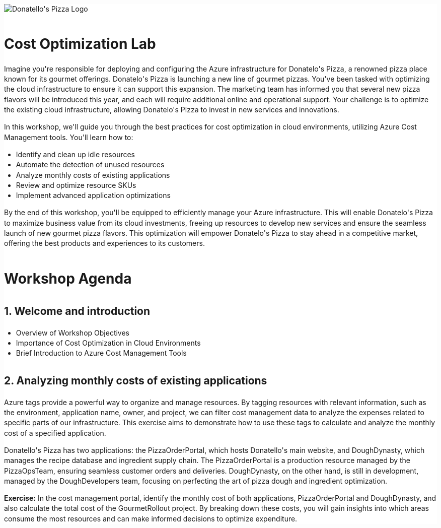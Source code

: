 <img src="./pizzalogo.jpg" alt="Donatello's Pizza Logo" style="width: 100%; max-width: 1024px; height: auto;">

# Cost Optimization Lab

Imagine you're responsible for deploying and configuring the Azure infrastructure for Donatelo's Pizza, a renowned pizza place known for its gourmet offerings. Donatelo's Pizza is launching a new line of gourmet pizzas. You've been tasked with optimizing the cloud infrastructure to ensure it can support this expansion. The marketing team has informed you that several new pizza flavors will be introduced this year, and each will require additional online and operational support. Your challenge is to optimize the existing cloud infrastructure, allowing Donatelo's Pizza to invest in new services and innovations.

In this workshop, we'll guide you through the best practices for cost optimization in cloud environments, utilizing Azure Cost Management tools. You'll learn how to:

- Identify and clean up idle resources
- Automate the detection of unused resources
- Analyze monthly costs of existing applications
- Review and optimize resource SKUs
- Implement advanced application optimizations

By the end of this workshop, you'll be equipped to efficiently manage your Azure infrastructure. This will enable Donatelo's Pizza to maximize business value from its cloud investments, freeing up resources to develop new services and ensure the seamless launch of new gourmet pizza flavors. This optimization will empower Donatelo's Pizza to stay ahead in a competitive market, offering the best products and experiences to its customers.

# Workshop Agenda

## 1. Welcome and introduction
- Overview of Workshop Objectives
- Importance of Cost Optimization in Cloud Environments
- Brief Introduction to Azure Cost Management Tools



## 2. Analyzing monthly costs of existing applications

Azure tags provide a powerful way to organize and manage resources. By tagging resources with relevant information, such as the environment, application name, owner, and project, we can filter cost management data to analyze the expenses related to specific parts of our infrastructure. This exercise aims to demonstrate how to use these tags to calculate and analyze the monthly cost of a specified application.

Donatello's Pizza has two applications: the PizzaOrderPortal, which hosts Donatello's main website, and DoughDynasty, which manages the recipe database and ingredient supply chain. The PizzaOrderPortal is a production resource managed by the PizzaOpsTeam, ensuring seamless customer orders and deliveries. DoughDynasty, on the other hand, is still in development, managed by the DoughDevelopers team, focusing on perfecting the art of pizza dough and ingredient optimization.

**Exercise:**
In the cost management portal, identify the monthly cost of both applications, PizzaOrderPortal and DoughDynasty, and also calculate the total cost of the GourmetRollout project. By breaking down these costs, you will gain insights into which areas consume the most resources and can make informed decisions to optimize expenditure.
